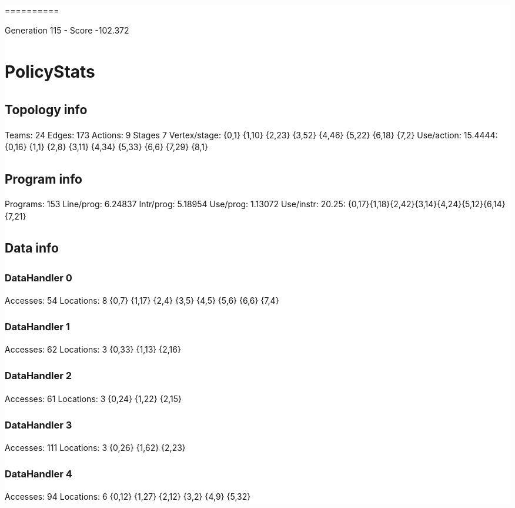
==========

Generation 115 - Score -102.372

# PolicyStats
## Topology info
Teams:		24
Edges:		173
Actions:	9
Stages		7
Vertex/stage:	{0,1} {1,10} {2,23} {3,52} {4,46} {5,22} {6,18} {7,2} 
Use/action:	15.4444: {0,16} {1,1} {2,8} {3,11} {4,34} {5,33} {6,6} {7,29} {8,1} 

## Program info
Programs:	153
Line/prog:	6.24837
Intr/prog:	5.18954
Use/prog:	1.13072
Use/instr:	20.25: {0,17}{1,18}{2,42}{3,14}{4,24}{5,12}{6,14}{7,21}

## Data info

### DataHandler 0
Accesses:	54
Locations:	8
{0,7} {1,17} {2,4} {3,5} {4,5} {5,6} {6,6} {7,4} 

### DataHandler 1
Accesses:	62
Locations:	3
{0,33} {1,13} {2,16} 

### DataHandler 2
Accesses:	61
Locations:	3
{0,24} {1,22} {2,15} 

### DataHandler 3
Accesses:	111
Locations:	3
{0,26} {1,62} {2,23} 

### DataHandler 4
Accesses:	94
Locations:	6
{0,12} {1,27} {2,12} {3,2} {4,9} {5,32} 
